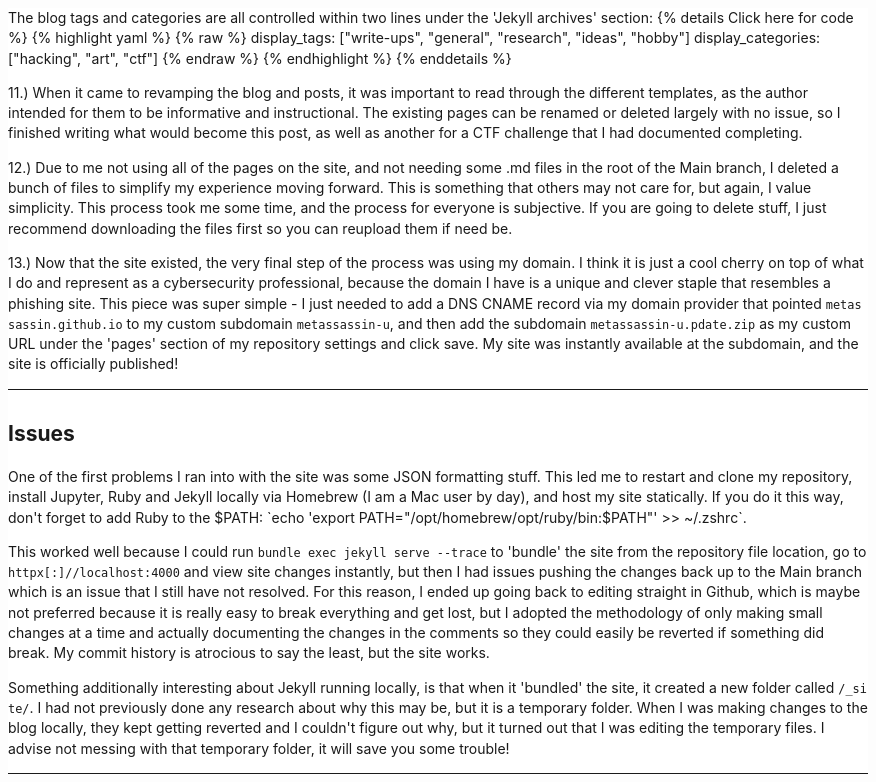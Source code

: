 The blog tags and categories are all controlled within two lines under the 'Jekyll archives' section:
{% details Click here for code %}
  {% highlight yaml %} 
    {% raw %}
      display_tags: ["write-ups", "general", "research", "ideas", "hobby"]
      display_categories: ["hacking", "art", "ctf"]
    {% endraw %}
  {% endhighlight %} 
{% enddetails %}

11.) When it came to revamping the blog and posts, it was important to read through the different templates, as the author intended for them to be informative and instructional. The existing pages can be renamed or deleted largely with no issue, so I finished writing what would become this post, as well as another for a CTF challenge that I had documented completing. 

12.) Due to me not using all of the pages on the site, and not needing some .md files in the root of the Main branch, I deleted a bunch of files to simplify my experience moving forward. This is something that others may not care for, but again, I value simplicity. This process took me some time, and the process for everyone is subjective. If you are going to delete stuff, I just recommend downloading the files first so you can reupload them if need be.

13.) Now that the site existed, the very final step of the process was using my domain. I think it is just a cool cherry on top of what I do and represent as a cybersecurity professional, because the domain I have is a unique and clever staple that resembles a phishing site. This piece was super simple - I just needed to add a DNS CNAME record via my domain provider that pointed `metassassin.github.io` to my custom subdomain `metassassin-u`, and then add the subdomain `metassassin-u.pdate.zip` as my custom URL under the 'pages' section of my repository settings and click save. My site was instantly available at the subdomain, and the site is officially published! 

---

## Issues

One of the first problems I ran into with the site was some JSON formatting stuff. This led me to restart and clone my repository, install Jupyter, Ruby and Jekyll locally via Homebrew (I am a Mac user by day), and host my site statically. If you do it this way, don't forget to add Ruby to the $PATH: `echo 'export PATH="/opt/homebrew/opt/ruby/bin:$PATH"' >> ~/.zshrc`.

This worked well because I could run `bundle exec jekyll serve --trace` to 'bundle' the site from the repository file location, go to `httpx[:]//localhost:4000` and view site changes instantly, but then I had issues pushing the changes back up to the Main branch which is an issue that I still have not resolved. For this reason, I ended up going back to editing straight in Github, which is maybe not preferred because it is really easy to break everything and get lost, but I adopted the methodology of only making small changes at a time and actually documenting the changes in the comments so they could easily be reverted if something did break. My commit history is atrocious to say the least, but the site works.

Something additionally interesting about Jekyll running locally, is that when it 'bundled' the site, it created a new folder called `/_site/`. I had not previously done any research about why this may be, but it is a temporary folder. When I was making changes to the blog locally, they kept getting reverted and I couldn't figure out why, but it turned out that I was editing the temporary files. I advise not messing with that temporary folder, it will save you some trouble!

---